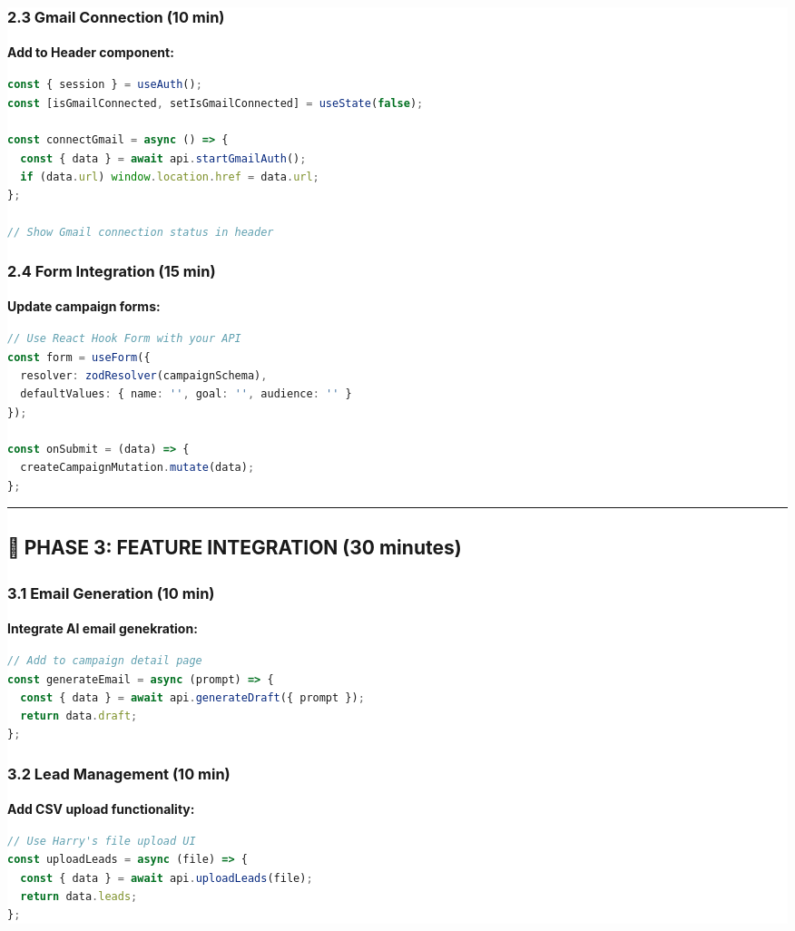 ### 2.3 Gmail Connection (10 min)
**Add to Header component:**
```typescript
const { session } = useAuth();
const [isGmailConnected, setIsGmailConnected] = useState(false);

const connectGmail = async () => {
  const { data } = await api.startGmailAuth();
  if (data.url) window.location.href = data.url;
};

// Show Gmail connection status in header
``` 

### 2.4 Form Integration (15 min)
**Update campaign forms:**
```typescript
// Use React Hook Form with your API
const form = useForm({
  resolver: zodResolver(campaignSchema),
  defaultValues: { name: '', goal: '', audience: '' }
});

const onSubmit = (data) => {
  createCampaignMutation.mutate(data);
};
```

---

## 🔗 PHASE 3: FEATURE INTEGRATION (30 minutes)

### 3.1 Email Generation (10 min)
**Integrate AI email genekration:**
```typescript
// Add to campaign detail page
const generateEmail = async (prompt) => {
  const { data } = await api.generateDraft({ prompt });
  return data.draft;
};
```

### 3.2 Lead Management (10 min)
**Add CSV upload functionality:**
```typescript
// Use Harry's file upload UI
const uploadLeads = async (file) => {
  const { data } = await api.uploadLeads(file);
  return data.leads;
};
```
